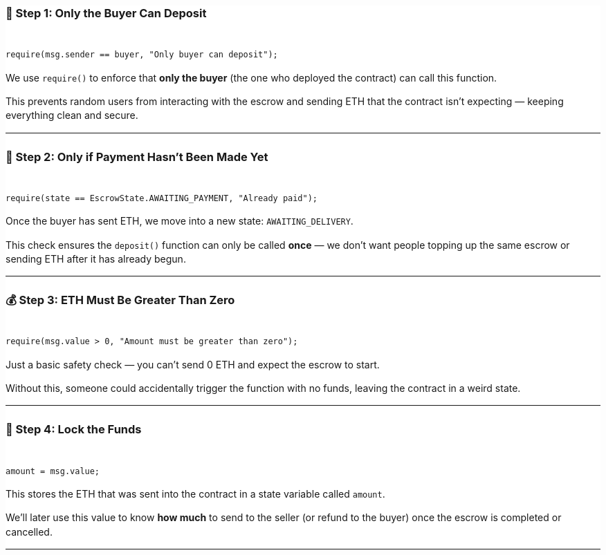 ### 🔐 Step 1: Only the Buyer Can Deposit

```solidity
 
require(msg.sender == buyer, "Only buyer can deposit");

```

We use `require()` to enforce that **only the buyer** (the one who deployed the contract) can call this function.

This prevents random users from interacting with the escrow and sending ETH that the contract isn’t expecting — keeping everything clean and secure.

---

### 🔁 Step 2: Only if Payment Hasn’t Been Made Yet

```solidity
 
require(state == EscrowState.AWAITING_PAYMENT, "Already paid");

```

Once the buyer has sent ETH, we move into a new state: `AWAITING_DELIVERY`.

This check ensures the `deposit()` function can only be called **once** — we don’t want people topping up the same escrow or sending ETH after it has already begun.

---

### 💰 Step 3: ETH Must Be Greater Than Zero

```solidity
 
require(msg.value > 0, "Amount must be greater than zero");

```

Just a basic safety check — you can’t send 0 ETH and expect the escrow to start.

Without this, someone could accidentally trigger the function with no funds, leaving the contract in a weird state.

---

### 🏦 Step 4: Lock the Funds

```solidity
 
amount = msg.value;

```

This stores the ETH that was sent into the contract in a state variable called `amount`.

We’ll later use this value to know **how much** to send to the seller (or refund to the buyer) once the escrow is completed or cancelled.

---